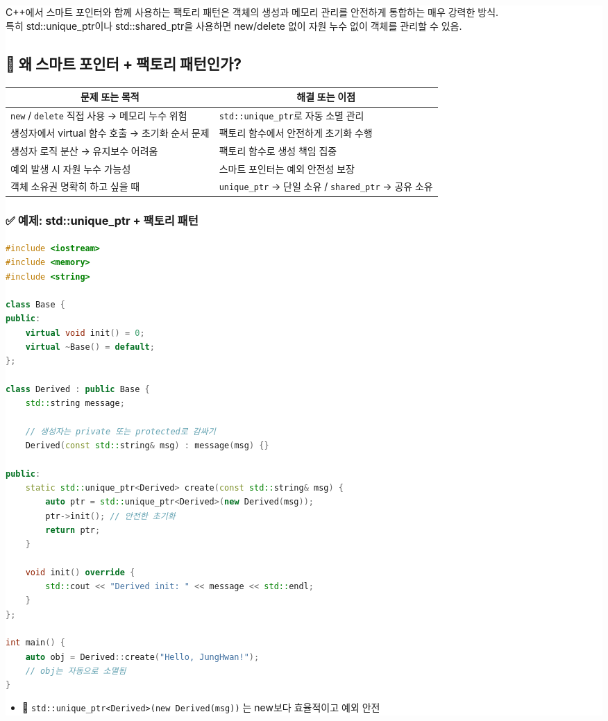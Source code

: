 C++에서 스마트 포인터와 함께 사용하는 팩토리 패턴은 객체의 생성과 메모리 관리를 안전하게 통합하는 매우 강력한 방식.  
특히 std::unique_ptr이나 std::shared_ptr을 사용하면 new/delete 없이 자원 누수 없이 객체를 관리할 수 있음.

## 🧠 왜 스마트 포인터 + 팩토리 패턴인가?

| 문제 또는 목적             | 해결 또는 이점                      |
|----------------------------|-------------------------------------|
| `new` / `delete` 직접 사용 → 메모리 누수 위험 | `std::unique_ptr`로 자동 소멸 관리 |
| 생성자에서 virtual 함수 호출 → 초기화 순서 문제 | 팩토리 함수에서 안전하게 초기화 수행 |
| 생성자 로직 분산 → 유지보수 어려움 | 팩토리 함수로 생성 책임 집중 |
| 예외 발생 시 자원 누수 가능성 | 스마트 포인터는 예외 안전성 보장 |
| 객체 소유권 명확히 하고 싶을 때 | `unique_ptr` → 단일 소유 / `shared_ptr` → 공유 소유 |


### ✅ 예제: std::unique_ptr + 팩토리 패턴
```cpp
#include <iostream>
#include <memory>
#include <string>

class Base {
public:
    virtual void init() = 0;
    virtual ~Base() = default;
};

class Derived : public Base {
    std::string message;

    // 생성자는 private 또는 protected로 감싸기
    Derived(const std::string& msg) : message(msg) {}

public:
    static std::unique_ptr<Derived> create(const std::string& msg) {
        auto ptr = std::unique_ptr<Derived>(new Derived(msg));
        ptr->init(); // 안전한 초기화
        return ptr;
    }

    void init() override {
        std::cout << "Derived init: " << message << std::endl;
    }
};

int main() {
    auto obj = Derived::create("Hello, JungHwan!");
    // obj는 자동으로 소멸됨
}
```
- 📌 `std::unique_ptr<Derived>(new Derived(msg))` 는 new보다 효율적이고 예외 안전  
